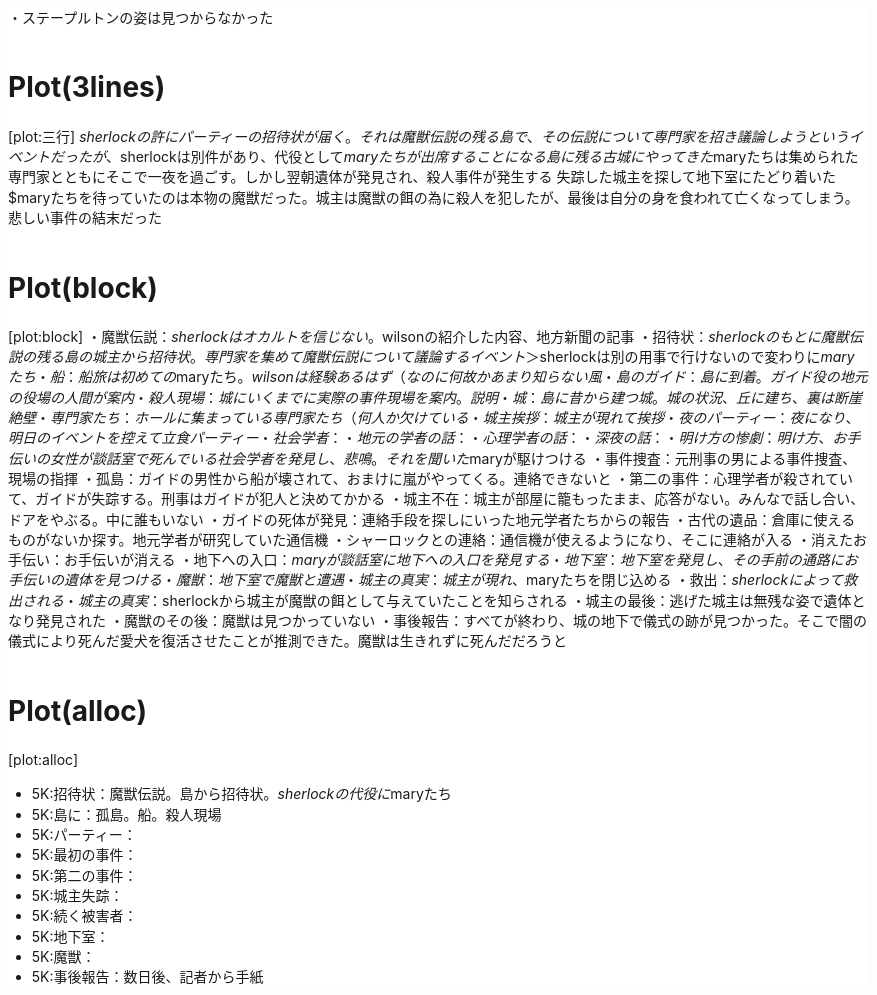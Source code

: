 ・ステープルトンの姿は見つからなかった

# Plot(3lines)

[plot:三行]
$sherlockの許にパーティーの招待状が届く。それは魔獣伝説の残る島で、その伝説について専門家を招き議論しようというイベントだったが、$sherlockは別件があり、代役として$maryたちが出席することになる
島に残る古城にやってきた$maryたちは集められた専門家とともにそこで一夜を過ごす。しかし翌朝遺体が発見され、殺人事件が発生する
失踪した城主を探して地下室にたどり着いた$maryたちを待っていたのは本物の魔獣だった。城主は魔獣の餌の為に殺人を犯したが、最後は自分の身を食われて亡くなってしまう。悲しい事件の結末だった

# Plot(block)

[plot:block]
・魔獣伝説：$sherlockはオカルトを信じない。$wilsonの紹介した内容、地方新聞の記事
・招待状：$sherlockのもとに魔獣伝説の残る島の城主から招待状。専門家を集めて魔獣伝説について議論するイベント＞$sherlockは別の用事で行けないので変わりに$maryたち
・船：船旅は初めての$maryたち。$wilsonは経験あるはず（なのに何故かあまり知らない風
・島のガイド：島に到着。ガイド役の地元の役場の人間が案内
・殺人現場：城にいくまでに実際の事件現場を案内。説明
・城：島に昔から建つ城。城の状況、丘に建ち、裏は断崖絶壁
・専門家たち：ホールに集まっている専門家たち（何人か欠けている
・城主挨拶：城主が現れて挨拶
・夜のパーティー：夜になり、明日のイベントを控えて立食パーティー
・社会学者：
・地元の学者の話：
・心理学者の話：
・深夜の話：
・明け方の惨劇：明け方、お手伝いの女性が談話室で死んでいる社会学者を発見し、悲鳴。それを聞いた$maryが駆けつける
・事件捜査：元刑事の男による事件捜査、現場の指揮
・孤島：ガイドの男性から船が壊されて、おまけに嵐がやってくる。連絡できないと
・第二の事件：心理学者が殺されていて、ガイドが失踪する。刑事はガイドが犯人と決めてかかる
・城主不在：城主が部屋に籠もったまま、応答がない。みんなで話し合い、ドアをやぶる。中に誰もいない
・ガイドの死体が発見：連絡手段を探しにいった地元学者たちからの報告
・古代の遺品：倉庫に使えるものがないか探す。地元学者が研究していた通信機
・シャーロックとの連絡：通信機が使えるようになり、そこに連絡が入る
・消えたお手伝い：お手伝いが消える
・地下への入口：$maryが談話室に地下への入口を発見する
・地下室：地下室を発見し、その手前の通路にお手伝いの遺体を見つける
・魔獣：地下室で魔獣と遭遇
・城主の真実：城主が現れ、$maryたちを閉じ込める
・救出：$sherlockによって救出される
・城主の真実：$sherlockから城主が魔獣の餌として与えていたことを知らされる
・城主の最後：逃げた城主は無残な姿で遺体となり発見された
・魔獣のその後：魔獣は見つかっていない
・事後報告：すべてが終わり、城の地下で儀式の跡が見つかった。そこで闇の儀式により死んだ愛犬を復活させたことが推測できた。魔獣は生きれずに死んだだろうと

# Plot(alloc)

[plot:alloc]
- 5K:招待状：魔獣伝説。島から招待状。$sherlockの代役に$maryたち
- 5K:島に：孤島。船。殺人現場
- 5K:パーティー：
- 5K:最初の事件：
- 5K:第二の事件：
- 5K:城主失踪：
- 5K:続く被害者：
- 5K:地下室：
- 5K:魔獣：
- 5K:事後報告：数日後、記者から手紙
